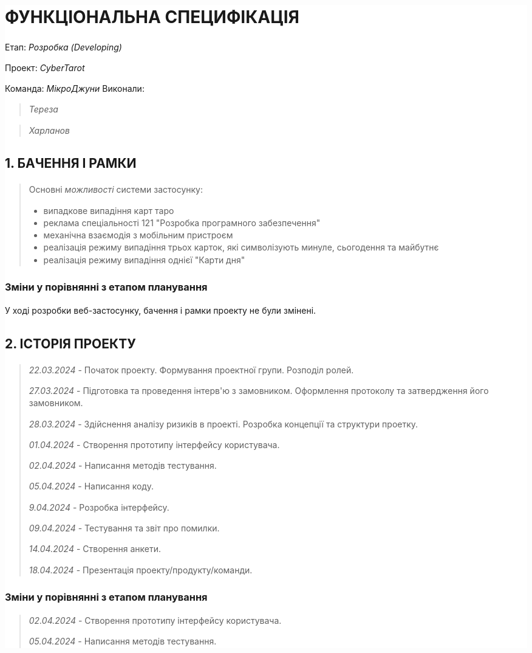 # ФУНКЦІОНАЛЬНА СПЕЦИФІКАЦІЯ

Етап: *Розробка (Developing)*

Проект: *CyberTarot*

Команда: *МікроДжуни*
Виконали:
>*Тереза*

>*Харланов*

## **1. БАЧЕННЯ І РАМКИ**

>Основні *можливості* системи застосунку:
>- випадкове випадіння карт таро
>- реклама спеціальності 121 "Розробка програмного забезпечення"
>- механічна взаємодія з мобільним пристроєм
>- реалізація режиму випадіння трьох карток, які символізують минуле, сьогодення та майбутнє
>- реалізація режиму випадіння однієї "Карти дня"

### **Зміни у порівнянні з етапом планування**

У ході розробки веб-застосунку, бачення і рамки проекту не були змінені.
 
## **2. ІСТОРІЯ ПРОЕКТУ**

>*22.03.2024* - Початок проекту. Формування проектної групи. Розподіл ролей.
>
>*27.03.2024* - Підготовка та проведення інтерв'ю з замовником. Оформлення протоколу та затвердження його замовником.
>
>*28.03.2024* - Здійснення аналізу ризиків в проекті. Розробка концепції та структури проетку.
>
>*01.04.2024* - Створення прототипу інтерфейсу користувача.
>
>*02.04.2024* - Написання методів тестування.
>
>*05.04.2024* - Написання коду.
>
>*9.04.2024* - Розробка інтерфейсу.
>
>*09.04.2024* - Тестування та звіт про помилки.
>
>*14.04.2024* - Створення анкети.
>
>*18.04.2024* - Презентація проекту/продукту/команди.

### **Зміни у порівнянні з етапом планування**

>*02.04.2024* - Створення прототипу інтерфейсу користувача.
>
>*05.04.2024* - Написання методів тестування.
 